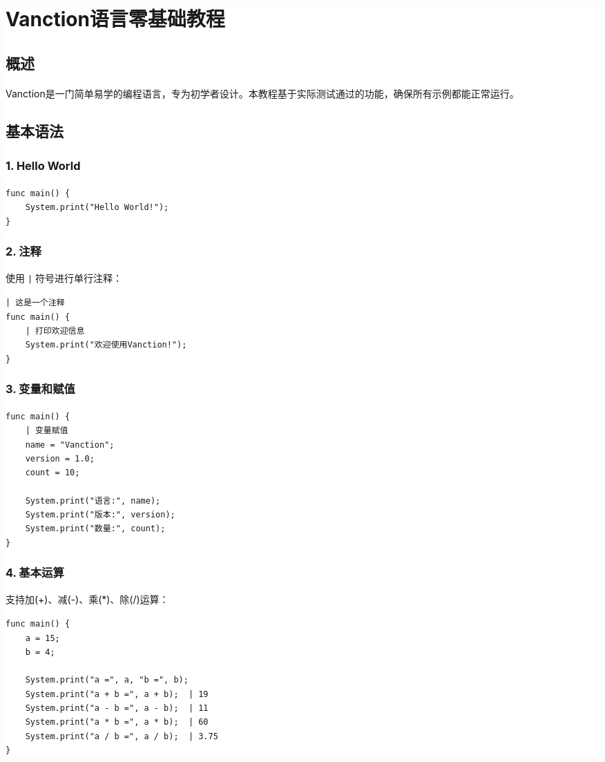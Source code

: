 # Vanction语言零基础教程

## 概述
Vanction是一门简单易学的编程语言，专为初学者设计。本教程基于实际测试通过的功能，确保所有示例都能正常运行。

## 基本语法

### 1. Hello World
```vanction
func main() {
    System.print("Hello World!");
}
```

### 2. 注释
使用 `|` 符号进行单行注释：
```vanction
| 这是一个注释
func main() {
    | 打印欢迎信息
    System.print("欢迎使用Vanction!");
}
```

### 3. 变量和赋值
```vanction
func main() {
    | 变量赋值
    name = "Vanction";
    version = 1.0;
    count = 10;
    
    System.print("语言:", name);
    System.print("版本:", version);
    System.print("数量:", count);
}
```

### 4. 基本运算
支持加(+)、减(-)、乘(*)、除(/)运算：
```vanction
func main() {
    a = 15;
    b = 4;
    
    System.print("a =", a, "b =", b);
    System.print("a + b =", a + b);  | 19
    System.print("a - b =", a - b);  | 11
    System.print("a * b =", a * b);  | 60
    System.print("a / b =", a / b);  | 3.75
}
```
